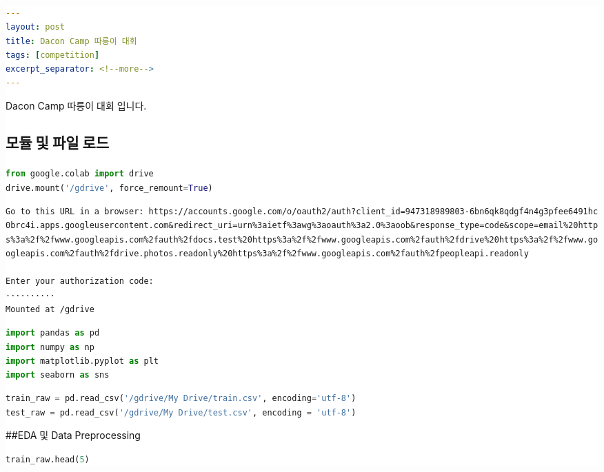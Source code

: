```yaml
---
layout: post
title: Dacon Camp 따릉이 대회
tags: [competition]
excerpt_separator: <!--more-->
---
```


Dacon Camp 따릉이 대회 입니다. 


## 모듈 및 파일 로드


```python
from google.colab import drive
drive.mount('/gdrive', force_remount=True)
```

    Go to this URL in a browser: https://accounts.google.com/o/oauth2/auth?client_id=947318989803-6bn6qk8qdgf4n4g3pfee6491hc0brc4i.apps.googleusercontent.com&redirect_uri=urn%3aietf%3awg%3aoauth%3a2.0%3aoob&response_type=code&scope=email%20https%3a%2f%2fwww.googleapis.com%2fauth%2fdocs.test%20https%3a%2f%2fwww.googleapis.com%2fauth%2fdrive%20https%3a%2f%2fwww.googleapis.com%2fauth%2fdrive.photos.readonly%20https%3a%2f%2fwww.googleapis.com%2fauth%2fpeopleapi.readonly
    
    Enter your authorization code:
    ··········
    Mounted at /gdrive
    


```python
import pandas as pd
import numpy as np
import matplotlib.pyplot as plt
import seaborn as sns 
```


```python
train_raw = pd.read_csv('/gdrive/My Drive/train.csv', encoding='utf-8') 
test_raw = pd.read_csv('/gdrive/My Drive/test.csv', encoding = 'utf-8')
```

##EDA 및 Data Preprocessing


```python
train_raw.head(5)
```




<div>
<style scoped>
    .dataframe tbody tr th:only-of-type {
        vertical-align: middle;
    }
